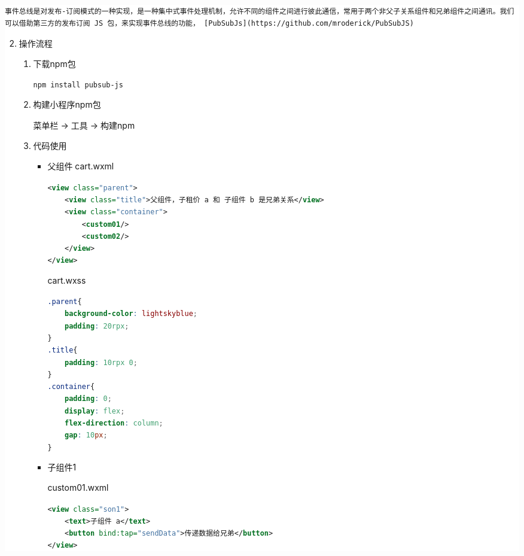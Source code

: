     事件总线是对发布-订阅模式的一种实现，是一种集中式事件处理机制，允许不同的组件之间进行彼此通信，常用于两个非父子关系组件和兄弟组件之间通讯。我们可以借助第三方的发布订阅 JS 包，来实现事件总线的功能， [PubSubJs](https://github.com/mroderick/PubSubJS)

2. 操作流程

    1. 下载npm包

        ```sh
        npm install pubsub-js
        ```
    2. 构建小程序npm包

        菜单栏 -> 工具 -> 构建npm

    3. 代码使用

        - 父组件
            cart.wxml

            ```xml
            <view class="parent">
                <view class="title">父组件，子租价 a 和 子组件 b 是兄弟关系</view>
                <view class="container">
                    <custom01/>
                    <custom02/>
                </view>
            </view>
            ```

            cart.wxss

            ```css
            .parent{
                background-color: lightskyblue;
                padding: 20rpx;
            }
            .title{
                padding: 10rpx 0;
            }
            .container{
                padding: 0;
                display: flex;
                flex-direction: column;
                gap: 10px;
            }
            ```

        - 子组件1

            custom01.wxml

            ```xml
            <view class="son1">
                <text>子组件 a</text>
                <button bind:tap="sendData">传递数据给兄弟</button>
            </view>
            ```
